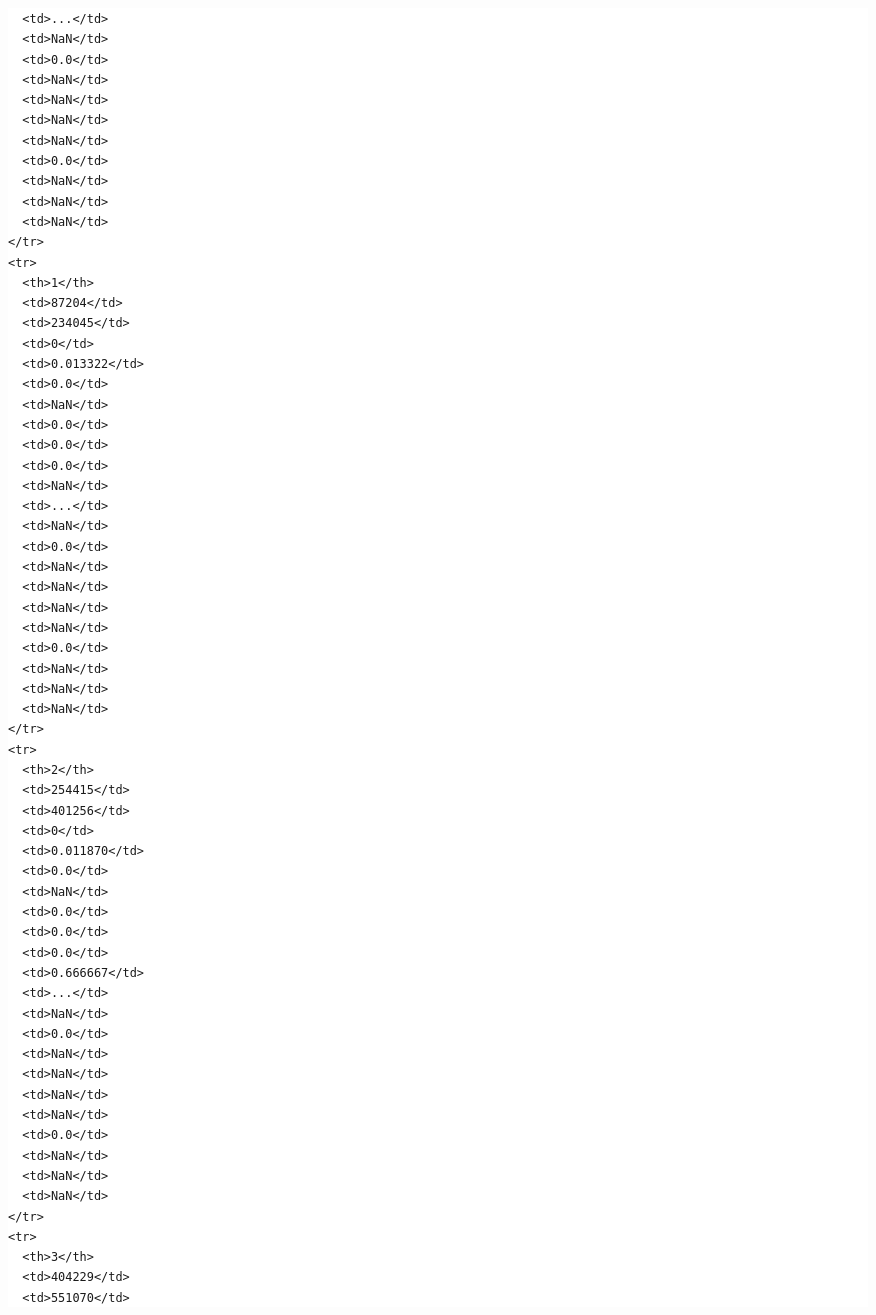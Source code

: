       <td>...</td>
      <td>NaN</td>
      <td>0.0</td>
      <td>NaN</td>
      <td>NaN</td>
      <td>NaN</td>
      <td>NaN</td>
      <td>0.0</td>
      <td>NaN</td>
      <td>NaN</td>
      <td>NaN</td>
    </tr>
    <tr>
      <th>1</th>
      <td>87204</td>
      <td>234045</td>
      <td>0</td>
      <td>0.013322</td>
      <td>0.0</td>
      <td>NaN</td>
      <td>0.0</td>
      <td>0.0</td>
      <td>0.0</td>
      <td>NaN</td>
      <td>...</td>
      <td>NaN</td>
      <td>0.0</td>
      <td>NaN</td>
      <td>NaN</td>
      <td>NaN</td>
      <td>NaN</td>
      <td>0.0</td>
      <td>NaN</td>
      <td>NaN</td>
      <td>NaN</td>
    </tr>
    <tr>
      <th>2</th>
      <td>254415</td>
      <td>401256</td>
      <td>0</td>
      <td>0.011870</td>
      <td>0.0</td>
      <td>NaN</td>
      <td>0.0</td>
      <td>0.0</td>
      <td>0.0</td>
      <td>0.666667</td>
      <td>...</td>
      <td>NaN</td>
      <td>0.0</td>
      <td>NaN</td>
      <td>NaN</td>
      <td>NaN</td>
      <td>NaN</td>
      <td>0.0</td>
      <td>NaN</td>
      <td>NaN</td>
      <td>NaN</td>
    </tr>
    <tr>
      <th>3</th>
      <td>404229</td>
      <td>551070</td>